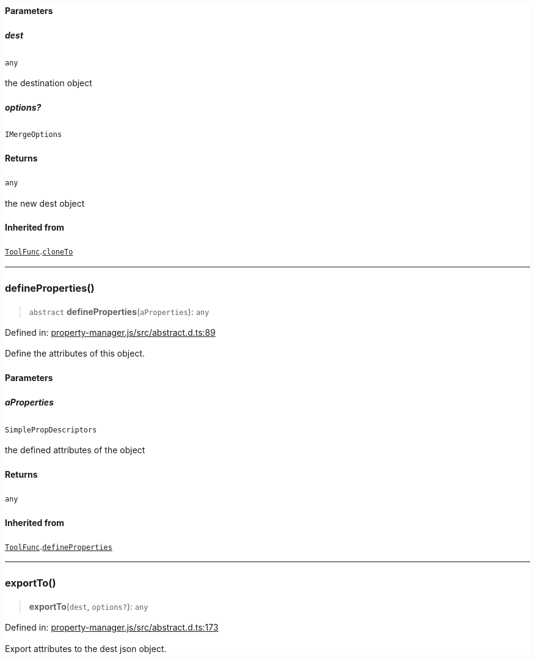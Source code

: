 #### Parameters

##### dest

`any`

the destination object

##### options?

`IMergeOptions`

#### Returns

`any`

the new dest object

#### Inherited from

[`ToolFunc`](ToolFunc.md).[`cloneTo`](ToolFunc.md#cloneto)

***

### defineProperties()

> `abstract` **defineProperties**(`aProperties`): `any`

Defined in: [property-manager.js/src/abstract.d.ts:89](https://github.com/snowyu/property-manager.js/blob/e9ebf4c62be9b6d84e5868ed098df041a53bb90a/src/abstract.d.ts#L89)

Define the attributes of this object.

#### Parameters

##### aProperties

`SimplePropDescriptors`

the defined attributes of the object

#### Returns

`any`

#### Inherited from

[`ToolFunc`](ToolFunc.md).[`defineProperties`](ToolFunc.md#defineproperties)

***

### exportTo()

> **exportTo**(`dest`, `options?`): `any`

Defined in: [property-manager.js/src/abstract.d.ts:173](https://github.com/snowyu/property-manager.js/blob/e9ebf4c62be9b6d84e5868ed098df041a53bb90a/src/abstract.d.ts#L173)

Export attributes to the dest json object.
